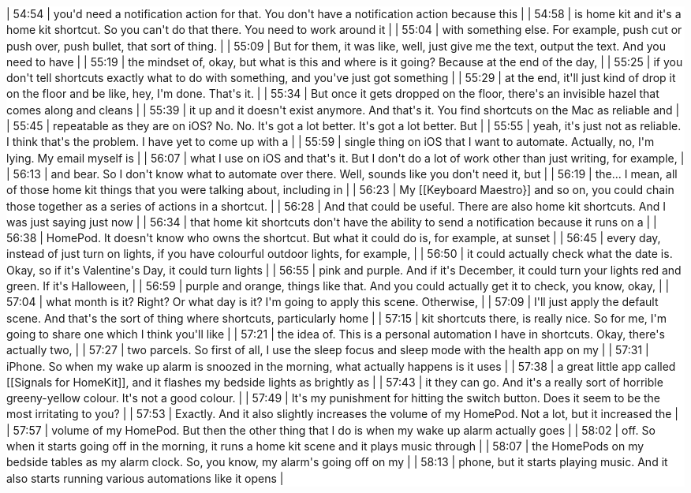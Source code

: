 | 54:54      | you'd need a notification action for that. You don't have a notification action because this            |
| 54:58      | is home kit and it's a home kit shortcut. So you can't do that there. You need to work around it        |
| 55:04      | with something else. For example, push cut or push over, push bullet, that sort of thing.               |
| 55:09      | But for them, it was like, well, just give me the text, output the text. And you need to have           |
| 55:19      | the mindset of, okay, but what is this and where is it going? Because at the end of the day,            |
| 55:25      | if you don't tell shortcuts exactly what to do with something, and you've just got something            |
| 55:29      | at the end, it'll just kind of drop it on the floor and be like, hey, I'm done. That's it.              |
| 55:34      | But once it gets dropped on the floor, there's an invisible hazel that comes along and cleans           |
| 55:39      | it up and it doesn't exist anymore. And that's it. You find shortcuts on the Mac as reliable and        |
| 55:45      | repeatable as they are on iOS? No. No. It's got a lot better. It's got a lot better. But                |
| 55:55      | yeah, it's just not as reliable. I think that's the problem. I have yet to come up with a               |
| 55:59      | single thing on iOS that I want to automate. Actually, no, I'm lying. My email myself is                |
| 56:07      | what I use on iOS and that's it. But I don't do a lot of work other than just writing, for example,     |
| 56:13      | and bear. So I don't know what to automate over there. Well, sounds like you don't need it, but         |
| 56:19      | the... I mean, all of those home kit things that you were talking about, including in                   |
| 56:23      | My [[Keyboard Maestro}] and so on, you could chain those together as a series of actions in a shortcut.      |
| 56:28      | And that could be useful. There are also home kit shortcuts. And I was just saying just now             |
| 56:34      | that home kit shortcuts don't have the ability to send a notification because it runs on a              |
| 56:38      | HomePod. It doesn't know who owns the shortcut. But what it could do is, for example, at sunset        |
| 56:45      | every day, instead of just turn on lights, if you have colourful outdoor lights, for example,            |
| 56:50      | it could actually check what the date is. Okay, so if it's Valentine's Day, it could turn lights        |
| 56:55      | pink and purple. And if it's December, it could turn your lights red and green. If it's Halloween,      |
| 56:59      | purple and orange, things like that. And you could actually get it to check, you know, okay,            |
| 57:04      | what month is it? Right? Or what day is it? I'm going to apply this scene. Otherwise,                   |
| 57:09      | I'll just apply the default scene. And that's the sort of thing where shortcuts, particularly home      |
| 57:15      | kit shortcuts there, is really nice. So for me, I'm going to share one which I think you'll like        |
| 57:21      | the idea of. This is a personal automation I have in shortcuts. Okay, there's actually two,             |
| 57:27      | two parcels. So first of all, I use the sleep focus and sleep mode with the health app on my            |
| 57:31      | iPhone. So when my wake up alarm is snoozed in the morning, what actually happens is it uses            |
| 57:38      | a great little app called [[Signals for HomeKit]], and it flashes my bedside lights as brightly as         |
| 57:43      | it they can go. And it's a really sort of horrible greeny-yellow colour. It's not a good colour.          |
| 57:49      | It's my punishment for hitting the switch button. Does it seem to be the most irritating to you?        |
| 57:53      | Exactly. And it also slightly increases the volume of my HomePod. Not a lot, but it increased the      |
| 57:57      | volume of my HomePod. But then the other thing that I do is when my wake up alarm actually goes        |
| 58:02      | off. So when it starts going off in the morning, it runs a home kit scene and it plays music through    |
| 58:07      | the HomePods on my bedside tables as my alarm clock. So, you know, my alarm's going off on my          |
| 58:13      | phone, but it starts playing music. And it also starts running various automations like it opens        |